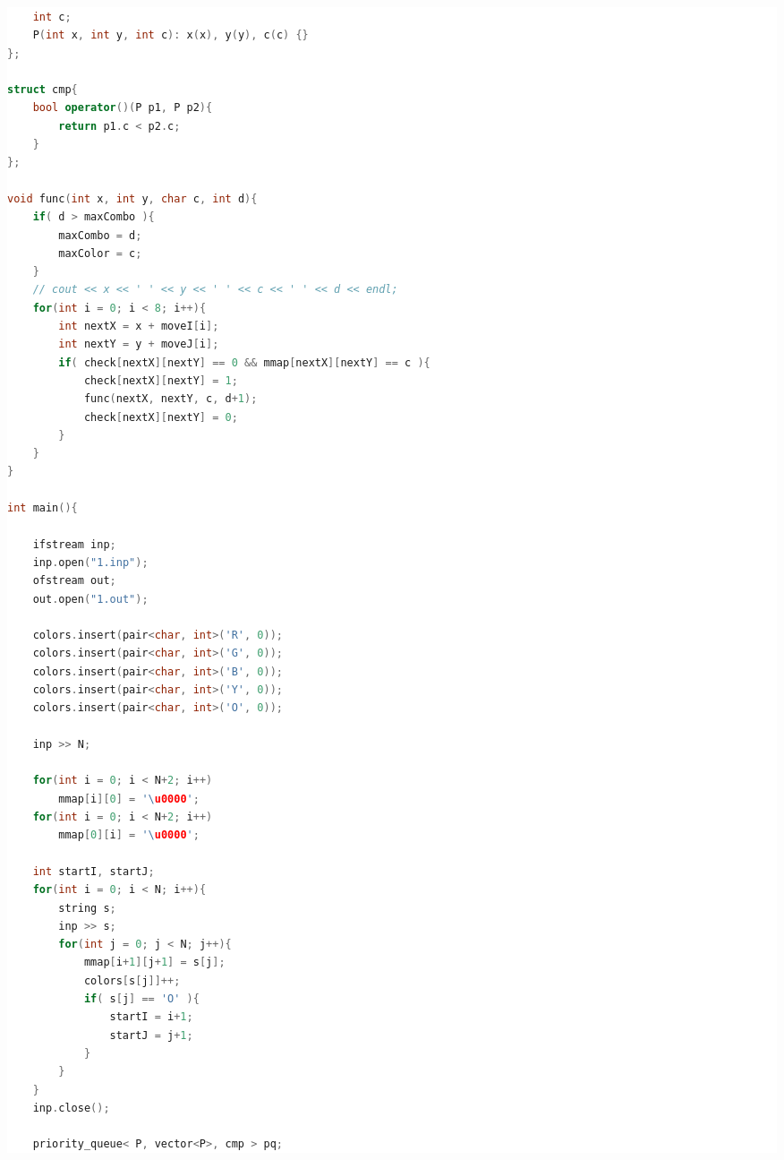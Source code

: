 ```cpp
	int c;
	P(int x, int y, int c): x(x), y(y), c(c) {}
};

struct cmp{
    bool operator()(P p1, P p2){
        return p1.c < p2.c;
    }
};

void func(int x, int y, char c, int d){
    if( d > maxCombo ){
        maxCombo = d;
        maxColor = c;
    }
    // cout << x << ' ' << y << ' ' << c << ' ' << d << endl;
    for(int i = 0; i < 8; i++){
        int nextX = x + moveI[i];
        int nextY = y + moveJ[i];
        if( check[nextX][nextY] == 0 && mmap[nextX][nextY] == c ){
            check[nextX][nextY] = 1;
            func(nextX, nextY, c, d+1);
            check[nextX][nextY] = 0;
        }
    }
}

int main(){

    ifstream inp;
	inp.open("1.inp");
    ofstream out;
	out.open("1.out");

	colors.insert(pair<char, int>('R', 0));
	colors.insert(pair<char, int>('G', 0));
	colors.insert(pair<char, int>('B', 0));
	colors.insert(pair<char, int>('Y', 0));
	colors.insert(pair<char, int>('O', 0));

    inp >> N;

    for(int i = 0; i < N+2; i++)
        mmap[i][0] = '\u0000';
    for(int i = 0; i < N+2; i++)
        mmap[0][i] = '\u0000';

    int startI, startJ;
    for(int i = 0; i < N; i++){
        string s;
        inp >> s;
        for(int j = 0; j < N; j++){
            mmap[i+1][j+1] = s[j];
            colors[s[j]]++;
            if( s[j] == 'O' ){
                startI = i+1;
                startJ = j+1;
            }
        }
    }
    inp.close();

    priority_queue< P, vector<P>, cmp > pq;
```